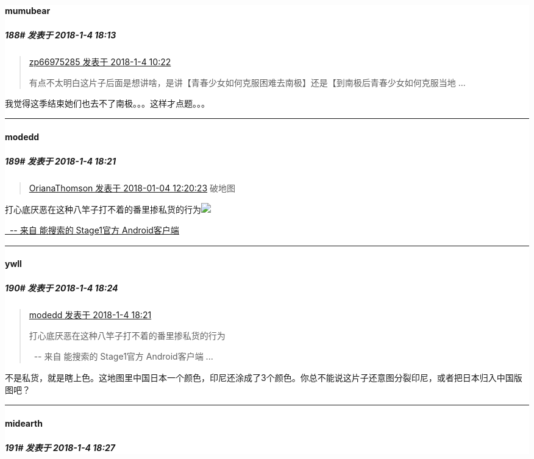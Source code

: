 ####  mumubear  
##### 188#       发表于 2018-1-4 18:13



<blockquote><a href="httphttps://bbs.saraba1st.com/2b/forum.php?mod=redirect&amp;goto=findpost&amp;pid=38138418&amp;ptid=1572422" target="_blank">zp66975285 发表于 2018-1-4 10:22</a>

有点不太明白这片子后面是想讲啥，是讲【青春少女如何克服困难去南极】还是【到南极后青春少女如何克服当地 ...</blockquote>
我觉得这季结束她们也去不了南极。。。这样才点题。。。







*****

####  modedd  
##### 189#       发表于 2018-1-4 18:21



<blockquote><a href="httphttps://bbs.saraba1st.com/2b/forum.php?mod=redirect&amp;goto=findpost&amp;pid=38139717&amp;ptid=1572422" target="_blank">OrianaThomson 发表于 2018-01-04 12:20:23</a>
破地图</blockquote>打心底厌恶在这种八竿子打不着的番里掺私货的行为<img src="https://static.saraba1st.com/image/smiley/face2017/001.png" referrerpolicy="no-referrer">

[  -- 来自 能搜索的 Stage1官方 Android客户端](https://www.coolapk.com/apk/140634)







*****

####  ywll  
##### 190#       发表于 2018-1-4 18:24



<blockquote><a href="httphttps://bbs.saraba1st.com/2b/forum.php?mod=redirect&amp;goto=findpost&amp;pid=38143034&amp;ptid=1572422" target="_blank">modedd 发表于 2018-1-4 18:21</a>

打心底厌恶在这种八竿子打不着的番里掺私货的行为


  -- 来自 能搜索的 Stage1官方 Android客户端 ...</blockquote>
不是私货，就是瞎上色。这地图里中国日本一个颜色，印尼还涂成了3个颜色。你总不能说这片子还意图分裂印尼，或者把日本归入中国版图吧？







*****

####  midearth  
##### 191#       发表于 2018-1-4 18:27



